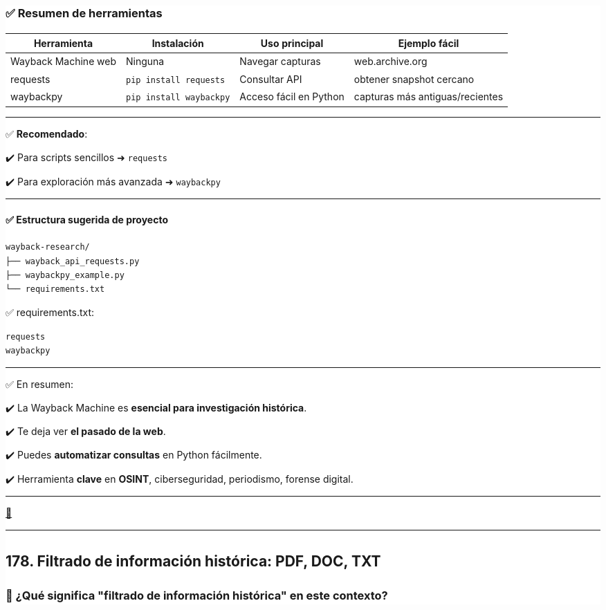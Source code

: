 
### ✅ Resumen de herramientas

| Herramienta         | Instalación             | Uso principal          | Ejemplo fácil                   |
| ------------------- | ----------------------- | ---------------------- | ------------------------------- |
| Wayback Machine web | Ninguna                 | Navegar capturas       | web.archive.org                 |
| requests            | `pip install requests`  | Consultar API          | obtener snapshot cercano        |
| waybackpy           | `pip install waybackpy` | Acceso fácil en Python | capturas más antiguas/recientes |

---

✅ **Recomendado**:

✔️ Para scripts sencillos ➜ `requests`

✔️ Para exploración más avanzada ➜ `waybackpy`

---

#### ✅ Estructura sugerida de proyecto

```
wayback-research/
├── wayback_api_requests.py
├── waybackpy_example.py
└── requirements.txt
```

✅ requirements.txt:

```
requests
waybackpy
```

---

✅ En resumen:

✔️ La Wayback Machine es **esencial para investigación histórica**.

✔️ Te deja ver **el pasado de la web**.

✔️ Puedes **automatizar consultas** en Python fácilmente.

✔️ Herramienta **clave** en **OSINT**, ciberseguridad, periodismo, forense digital.

---

[🔼](#índice)

---

## **178. Filtrado de información histórica: PDF, DOC, TXT**

### 🌟 ¿Qué significa "filtrado de información histórica" en este contexto?
